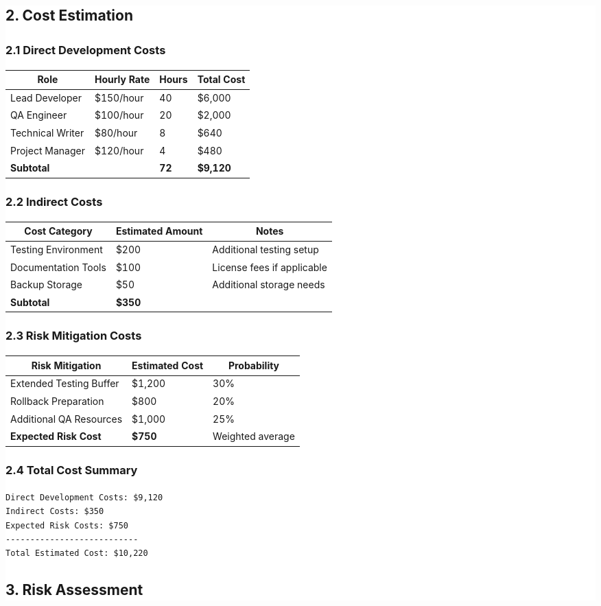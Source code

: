 ## 2. Cost Estimation

### 2.1 Direct Development Costs

| Role | Hourly Rate | Hours | Total Cost |
|------|-------------|-------|------------|
| Lead Developer | $150/hour | 40 | $6,000 |
| QA Engineer | $100/hour | 20 | $2,000 |
| Technical Writer | $80/hour | 8 | $640 |
| Project Manager | $120/hour | 4 | $480 |
| **Subtotal** | | **72** | **$9,120** |

### 2.2 Indirect Costs

| Cost Category | Estimated Amount | Notes |
|---------------|------------------|-------|
| Testing Environment | $200 | Additional testing setup |
| Documentation Tools | $100 | License fees if applicable |
| Backup Storage | $50 | Additional storage needs |
| **Subtotal** | **$350** | |

### 2.3 Risk Mitigation Costs

| Risk Mitigation | Estimated Cost | Probability |
|-----------------|----------------|-------------|
| Extended Testing Buffer | $1,200 | 30% |
| Rollback Preparation | $800 | 20% |
| Additional QA Resources | $1,000 | 25% |
| **Expected Risk Cost** | **$750** | Weighted average |

### 2.4 Total Cost Summary

```
Direct Development Costs: $9,120
Indirect Costs: $350
Expected Risk Costs: $750
---------------------------
Total Estimated Cost: $10,220
```

## 3. Risk Assessment
